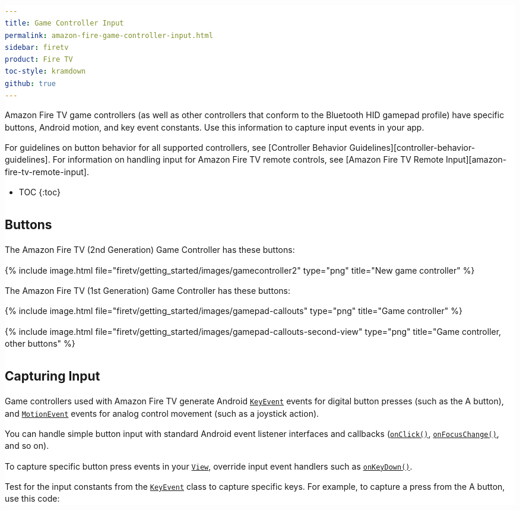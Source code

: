 ```yaml
---
title: Game Controller Input
permalink: amazon-fire-game-controller-input.html
sidebar: firetv
product: Fire TV
toc-style: kramdown
github: true
---
```


Amazon Fire TV game controllers (as well as other controllers that conform to the Bluetooth HID gamepad profile) have specific buttons, Android motion, and key event constants. Use this information to
capture input events in your app.

For guidelines on button behavior for all supported controllers, see [Controller Behavior Guidelines][controller-behavior-guidelines]. For information on handling input for Amazon Fire TV remote controls, see [Amazon Fire TV Remote Input][amazon-fire-tv-remote-input].

* TOC
{:toc}

## Buttons

The Amazon Fire TV (2nd Generation) Game Controller has these buttons:

{% include image.html file="firetv/getting_started/images/gamecontroller2" type="png" title="New game controller" %}

The Amazon Fire TV (1st Generation) Game Controller has these buttons:

{% include image.html file="firetv/getting_started/images/gamepad-callouts" type="png" title="Game controller" %}

{% include image.html file="firetv/getting_started/images/gamepad-callouts-second-view" type="png" title="Game controller, other buttons" %}

## Capturing Input

Game controllers used with Amazon Fire TV generate Android [`KeyEvent`](http://developer.android.com/reference/android/view/KeyEvent.html) events for digital button presses (such as the A button), and [`MotionEvent`](http://developer.android.com/reference/android/view/MotionEvent.html) events for analog control movement (such as a joystick action).

You can handle simple button input with standard Android event listener interfaces and callbacks ([`onClick()`](http://developer.android.com/reference/android/view/View.OnClickListener.html#onClick%28android.view.View%29), [`onFocusChange()`](http://developer.android.com/reference/android/view/View.OnFocusChangeListener.html#onFocusChange%28android.view.View,%20boolean%29), and so on).

To capture specific button press events in your [`View`](http://developer.android.com/reference/android/view/View.html), override input event handlers such as [`onKeyDown()`](http://developer.android.com/reference/android/view/View.html#onKeyDown%28int,%20android.view.KeyEvent%29).

Test for the input constants from the [`KeyEvent`](http://developer.android.com/reference/android/view/KeyEvent.html) class to capture specific keys. For example, to capture a press from the A button, use this code:
